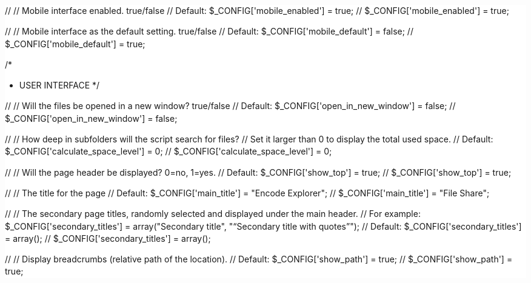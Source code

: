 //
// Mobile interface enabled. true/false
// Default: $_CONFIG['mobile_enabled'] = true;
//
$_CONFIG['mobile_enabled'] = true;

//
// Mobile interface as the default setting. true/false
// Default: $_CONFIG['mobile_default'] = false;
//
$_CONFIG['mobile_default'] = true;

/*
 * USER INTERFACE
 */

//
// Will the files be opened in a new window? true/false
// Default: $_CONFIG['open_in_new_window'] = false;
//
$_CONFIG['open_in_new_window'] = false;

//
// How deep in subfolders will the script search for files?
// Set it larger than 0 to display the total used space.
// Default: $_CONFIG['calculate_space_level'] = 0;
//
$_CONFIG['calculate_space_level'] = 0;

//
// Will the page header be displayed? 0=no, 1=yes.
// Default: $_CONFIG['show_top'] = true;
//
$_CONFIG['show_top'] = true;

//
// The title for the page
// Default: $_CONFIG['main_title'] = "Encode Explorer";
//
$_CONFIG['main_title'] = "File Share";

//
// The secondary page titles, randomly selected and displayed under the main header.
// For example: $_CONFIG['secondary_titles'] = array("Secondary title", "&ldquo;Secondary title with quotes&rdquo;");
// Default: $_CONFIG['secondary_titles'] = array();
//
$_CONFIG['secondary_titles'] = array();

//
// Display breadcrumbs (relative path of the location).
// Default: $_CONFIG['show_path'] = true;
//
$_CONFIG['show_path'] = true;
